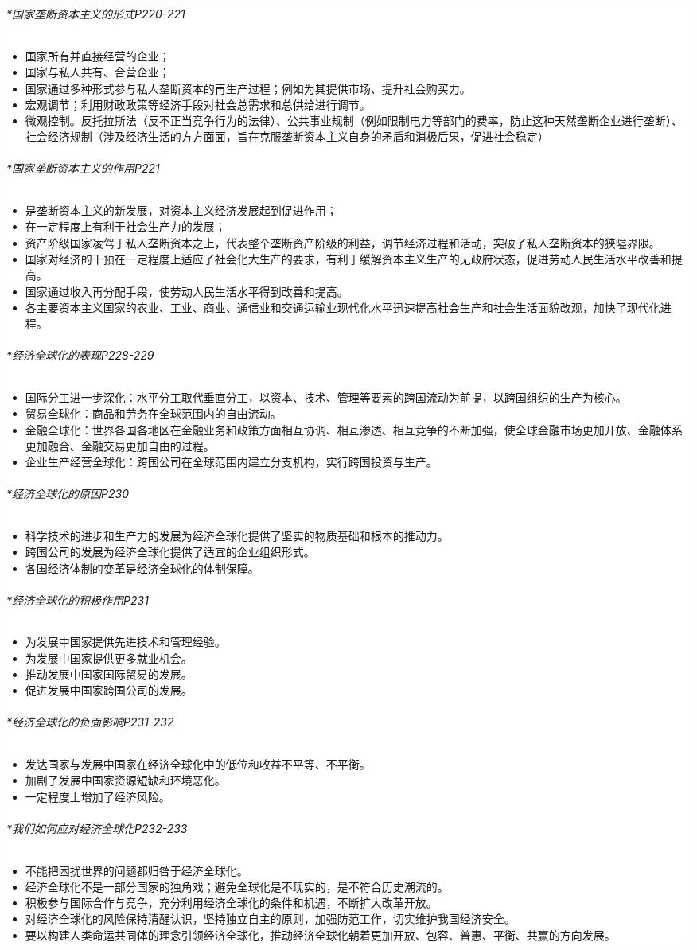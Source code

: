 ###### *国家垄断资本主义的形式P220-221

- 国家所有并直接经营的企业；
- 国家与私人共有、合营企业；
- 国家通过多种形式参与私人垄断资本的再生产过程；例如为其提供市场、提升社会购买力。
- 宏观调节；利用财政政策等经济手段对社会总需求和总供给进行调节。
- 微观控制。反托拉斯法（反不正当竞争行为的法律）、公共事业规制（例如限制电力等部门的费率，防止这种天然垄断企业进行垄断）、社会经济规制（涉及经济生活的方方面面，旨在克服垄断资本主义自身的矛盾和消极后果，促进社会稳定）

###### *国家垄断资本主义的作用P221

- 是垄断资本主义的新发展，对资本主义经济发展起到促进作用；
- 在一定程度上有利于社会生产力的发展；
- 资产阶级国家凌驾于私人垄断资本之上，代表整个垄断资产阶级的利益，调节经济过程和活动，突破了私人垄断资本的狭隘界限。
- 国家对经济的干预在一定程度上适应了社会化大生产的要求，有利于缓解资本主义生产的无政府状态，促进劳动人民生活水平改善和提高。
- 国家通过收入再分配手段，使劳动人民生活水平得到改善和提高。
- 各主要资本主义国家的农业、工业、商业、通信业和交通运输业现代化水平迅速提高社会生产和社会生活面貌改观，加快了现代化进程。

###### *经济全球化的表现P228-229

- 国际分工进一步深化：水平分工取代垂直分工，以资本、技术、管理等要素的跨国流动为前提，以跨国组织的生产为核心。
- 贸易全球化：商品和劳务在全球范围内的自由流动。
- 金融全球化：世界各国各地区在金融业务和政策方面相互协调、相互渗透、相互竞争的不断加强，使全球金融市场更加开放、金融体系更加融合、金融交易更加自由的过程。
- 企业生产经营全球化：跨国公司在全球范围内建立分支机构，实行跨国投资与生产。

###### *经济全球化的原因P230

- 科学技术的进步和生产力的发展为经济全球化提供了坚实的物质基础和根本的推动力。
- 跨国公司的发展为经济全球化提供了适宜的企业组织形式。
- 各国经济体制的变革是经济全球化的体制保障。

###### *经济全球化的积极作用P231

- 为发展中国家提供先进技术和管理经验。
- 为发展中国家提供更多就业机会。
- 推动发展中国家国际贸易的发展。
- 促进发展中国家跨国公司的发展。

###### *经济全球化的负面影响P231-232

- 发达国家与发展中国家在经济全球化中的低位和收益不平等、不平衡。
- 加剧了发展中国家资源短缺和环境恶化。
- 一定程度上增加了经济风险。

###### *我们如何应对经济全球化P232-233

- 不能把困扰世界的问题都归咎于经济全球化。
- 经济全球化不是一部分国家的独角戏；避免全球化是不现实的，是不符合历史潮流的。
- 积极参与国际合作与竞争，充分利用经济全球化的条件和机遇，不断扩大改革开放。
- 对经济全球化的风险保持清醒认识，坚持独立自主的原则，加强防范工作，切实维护我国经济安全。
- 要以构建人类命运共同体的理念引领经济全球化，推动经济全球化朝着更加开放、包容、普惠、平衡、共赢的方向发展。